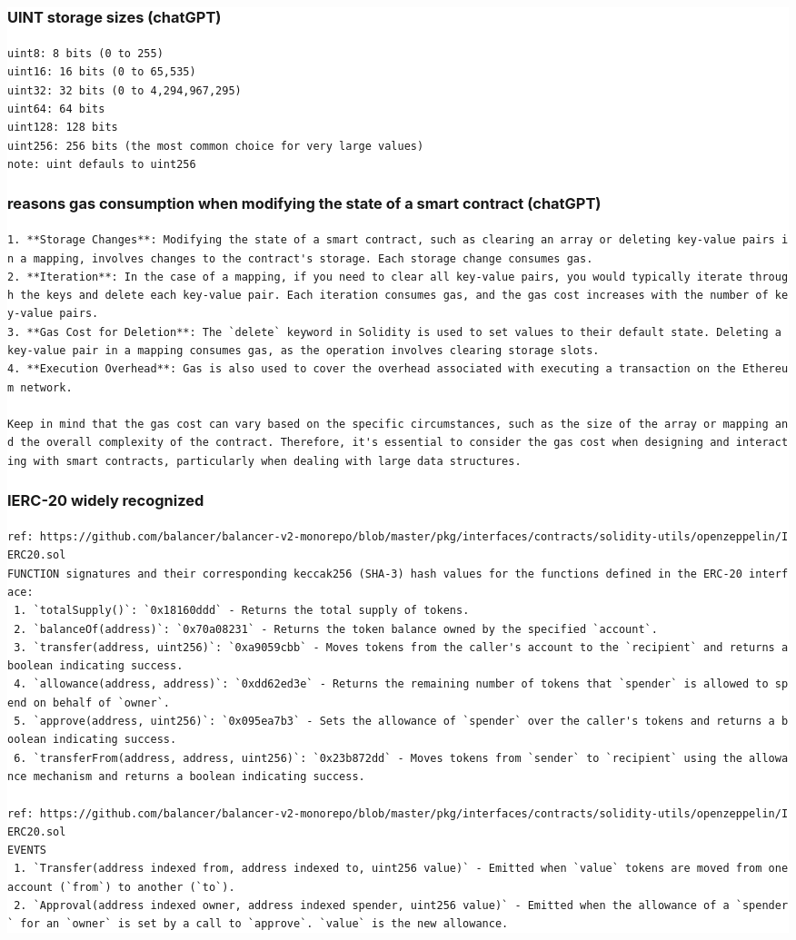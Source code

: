 ### UINT storage sizes (chatGPT)
    uint8: 8 bits (0 to 255)
    uint16: 16 bits (0 to 65,535)
    uint32: 32 bits (0 to 4,294,967,295)
    uint64: 64 bits
    uint128: 128 bits
    uint256: 256 bits (the most common choice for very large values)
    note: uint defauls to uint256
    
### reasons gas consumption when modifying the state of a smart contract (chatGPT)
    1. **Storage Changes**: Modifying the state of a smart contract, such as clearing an array or deleting key-value pairs in a mapping, involves changes to the contract's storage. Each storage change consumes gas.
    2. **Iteration**: In the case of a mapping, if you need to clear all key-value pairs, you would typically iterate through the keys and delete each key-value pair. Each iteration consumes gas, and the gas cost increases with the number of key-value pairs.
    3. **Gas Cost for Deletion**: The `delete` keyword in Solidity is used to set values to their default state. Deleting a key-value pair in a mapping consumes gas, as the operation involves clearing storage slots.
    4. **Execution Overhead**: Gas is also used to cover the overhead associated with executing a transaction on the Ethereum network.

    Keep in mind that the gas cost can vary based on the specific circumstances, such as the size of the array or mapping and the overall complexity of the contract. Therefore, it's essential to consider the gas cost when designing and interacting with smart contracts, particularly when dealing with large data structures.

### IERC-20 widely recognized
    ref: https://github.com/balancer/balancer-v2-monorepo/blob/master/pkg/interfaces/contracts/solidity-utils/openzeppelin/IERC20.sol
    FUNCTION signatures and their corresponding keccak256 (SHA-3) hash values for the functions defined in the ERC-20 interface:
     1. `totalSupply()`: `0x18160ddd` - Returns the total supply of tokens.
     2. `balanceOf(address)`: `0x70a08231` - Returns the token balance owned by the specified `account`.
     3. `transfer(address, uint256)`: `0xa9059cbb` - Moves tokens from the caller's account to the `recipient` and returns a boolean indicating success.
     4. `allowance(address, address)`: `0xdd62ed3e` - Returns the remaining number of tokens that `spender` is allowed to spend on behalf of `owner`.
     5. `approve(address, uint256)`: `0x095ea7b3` - Sets the allowance of `spender` over the caller's tokens and returns a boolean indicating success.
     6. `transferFrom(address, address, uint256)`: `0x23b872dd` - Moves tokens from `sender` to `recipient` using the allowance mechanism and returns a boolean indicating success.

    ref: https://github.com/balancer/balancer-v2-monorepo/blob/master/pkg/interfaces/contracts/solidity-utils/openzeppelin/IERC20.sol
    EVENTS
     1. `Transfer(address indexed from, address indexed to, uint256 value)` - Emitted when `value` tokens are moved from one account (`from`) to another (`to`).
     2. `Approval(address indexed owner, address indexed spender, uint256 value)` - Emitted when the allowance of a `spender` for an `owner` is set by a call to `approve`. `value` is the new allowance.
     
